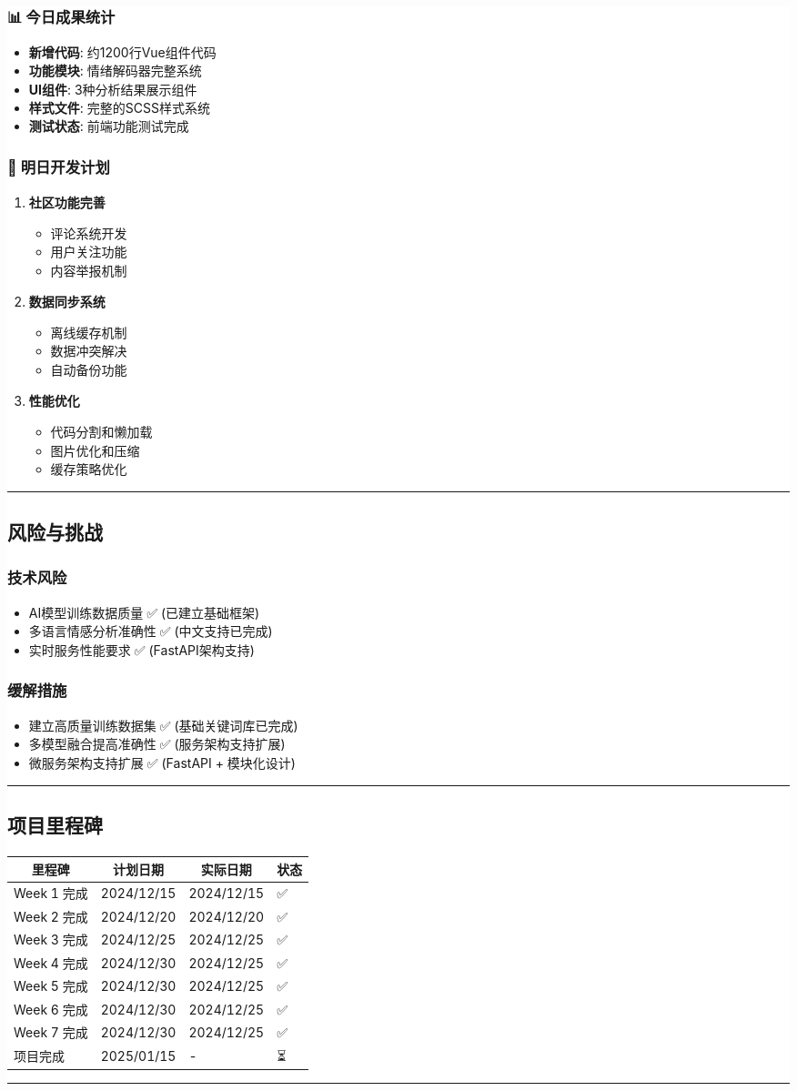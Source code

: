 ### 📊 **今日成果统计**
- **新增代码**: 约1200行Vue组件代码
- **功能模块**: 情绪解码器完整系统
- **UI组件**: 3种分析结果展示组件
- **样式文件**: 完整的SCSS样式系统
- **测试状态**: 前端功能测试完成

### 🚀 **明日开发计划**
1. **社区功能完善**
   - 评论系统开发
   - 用户关注功能
   - 内容举报机制

2. **数据同步系统**
   - 离线缓存机制
   - 数据冲突解决
   - 自动备份功能

3. **性能优化**
   - 代码分割和懒加载
   - 图片优化和压缩
   - 缓存策略优化

---

## 风险与挑战

### 技术风险
- AI模型训练数据质量 ✅ (已建立基础框架)
- 多语言情感分析准确性 ✅ (中文支持已完成)
- 实时服务性能要求 ✅ (FastAPI架构支持)

### 缓解措施
- 建立高质量训练数据集 ✅ (基础关键词库已完成)
- 多模型融合提高准确性 ✅ (服务架构支持扩展)
- 微服务架构支持扩展 ✅ (FastAPI + 模块化设计)

---

## 项目里程碑

| 里程碑 | 计划日期 | 实际日期 | 状态 |
|--------|----------|----------|------|
| Week 1 完成 | 2024/12/15 | 2024/12/15 | ✅ |
| Week 2 完成 | 2024/12/20 | 2024/12/20 | ✅ |
| Week 3 完成 | 2024/12/25 | 2024/12/25 | ✅ |
| Week 4 完成 | 2024/12/30 | 2024/12/25 | ✅ |
| Week 5 完成 | 2024/12/30 | 2024/12/25 | ✅ |
| Week 6 完成 | 2024/12/30 | 2024/12/25 | ✅ |
| Week 7 完成 | 2024/12/30 | 2024/12/25 | ✅ |
| 项目完成 | 2025/01/15 | - | ⏳ |

---
